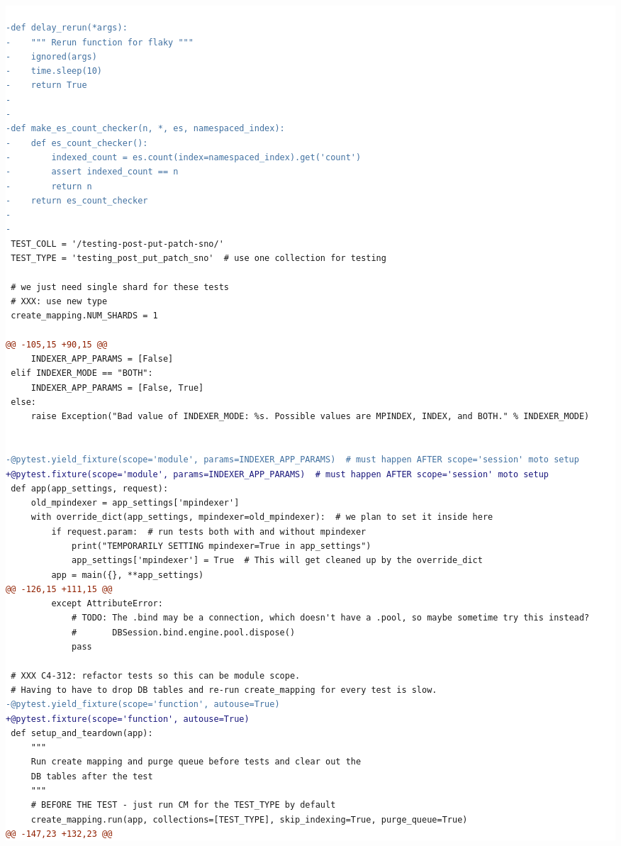 ```diff
 
-def delay_rerun(*args):
-    """ Rerun function for flaky """
-    ignored(args)
-    time.sleep(10)
-    return True
-
-
-def make_es_count_checker(n, *, es, namespaced_index):
-    def es_count_checker():
-        indexed_count = es.count(index=namespaced_index).get('count')
-        assert indexed_count == n
-        return n
-    return es_count_checker
-
-
 TEST_COLL = '/testing-post-put-patch-sno/'
 TEST_TYPE = 'testing_post_put_patch_sno'  # use one collection for testing
 
 # we just need single shard for these tests
 # XXX: use new type
 create_mapping.NUM_SHARDS = 1
 
@@ -105,15 +90,15 @@
     INDEXER_APP_PARAMS = [False]
 elif INDEXER_MODE == "BOTH":
     INDEXER_APP_PARAMS = [False, True]
 else:
     raise Exception("Bad value of INDEXER_MODE: %s. Possible values are MPINDEX, INDEX, and BOTH." % INDEXER_MODE)
 
 
-@pytest.yield_fixture(scope='module', params=INDEXER_APP_PARAMS)  # must happen AFTER scope='session' moto setup
+@pytest.fixture(scope='module', params=INDEXER_APP_PARAMS)  # must happen AFTER scope='session' moto setup
 def app(app_settings, request):
     old_mpindexer = app_settings['mpindexer']
     with override_dict(app_settings, mpindexer=old_mpindexer):  # we plan to set it inside here
         if request.param:  # run tests both with and without mpindexer
             print("TEMPORARILY SETTING mpindexer=True in app_settings")
             app_settings['mpindexer'] = True  # This will get cleaned up by the override_dict
         app = main({}, **app_settings)
@@ -126,15 +111,15 @@
         except AttributeError:
             # TODO: The .bind may be a connection, which doesn't have a .pool, so maybe sometime try this instead?
             #       DBSession.bind.engine.pool.dispose()
             pass
 
 # XXX C4-312: refactor tests so this can be module scope.
 # Having to have to drop DB tables and re-run create_mapping for every test is slow.
-@pytest.yield_fixture(scope='function', autouse=True)
+@pytest.fixture(scope='function', autouse=True)
 def setup_and_teardown(app):
     """
     Run create mapping and purge queue before tests and clear out the
     DB tables after the test
     """
     # BEFORE THE TEST - just run CM for the TEST_TYPE by default
     create_mapping.run(app, collections=[TEST_TYPE], skip_indexing=True, purge_queue=True)
@@ -147,23 +132,23 @@
```